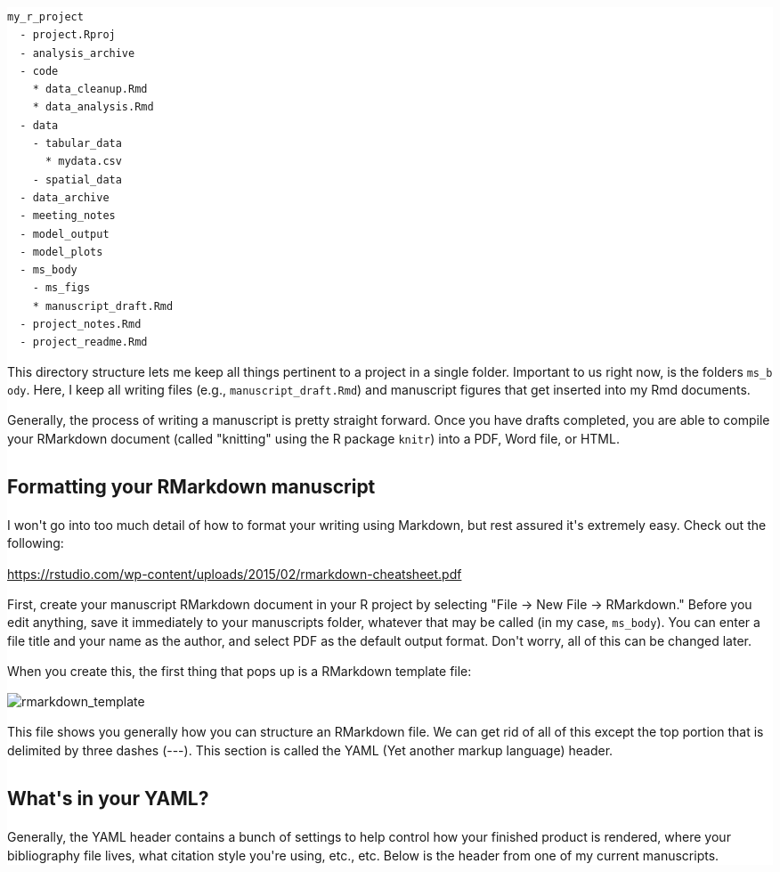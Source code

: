 ```
my_r_project
  - project.Rproj
  - analysis_archive
  - code
    * data_cleanup.Rmd
    * data_analysis.Rmd
  - data
    - tabular_data
      * mydata.csv
    - spatial_data
  - data_archive
  - meeting_notes
  - model_output
  - model_plots
  - ms_body
    - ms_figs
    * manuscript_draft.Rmd
  - project_notes.Rmd
  - project_readme.Rmd
```
This directory structure lets me keep all things pertinent to a project in a single folder. Important to us right now, is the folders `ms_body`. Here, I keep all writing files (e.g., `manuscript_draft.Rmd`) and manuscript figures that get inserted into my Rmd documents.

Generally, the process of writing a manuscript is pretty straight forward. Once you have drafts completed, you are able to compile your RMarkdown document (called "knitting" using the R package `knitr`) into a PDF, Word file, or HTML.

## Formatting your RMarkdown manuscript
I won't go into too much detail of how to format your writing using Markdown, but rest assured it's extremely easy. Check out the following:

https://rstudio.com/wp-content/uploads/2015/02/rmarkdown-cheatsheet.pdf

First, create your manuscript RMarkdown document in your R project by selecting "File -> New File -> RMarkdown." Before you edit anything, save it immediately to your manuscripts folder, whatever that may be called (in my case, `ms_body`). You can enter a file title and your name as the author, and select PDF as the default output format. Don't worry, all of this can be changed later.

When you create this, the first thing that pops up is a RMarkdown template file:

![rmarkdown_template](/images/blog/09_24_20/rmd_template.png#center)

This file shows you generally how you can structure an RMarkdown file. We can get rid of all of this except the top portion that is delimited by three dashes (---). This section is called the YAML (Yet another markup language) header.

## What's in your YAML?
Generally, the YAML header contains a bunch of settings to help control how your finished product is rendered, where your bibliography file lives, what citation style you're using, etc., etc. Below is the header from one of my current manuscripts.
